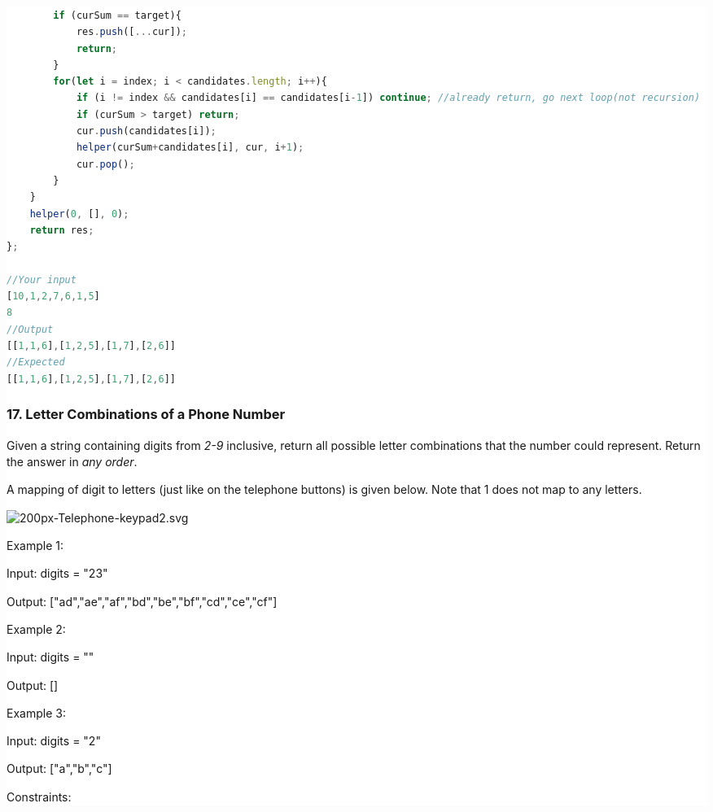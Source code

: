 ```javascript
        if (curSum == target){
            res.push([...cur]);
            return;
        }
        for(let i = index; i < candidates.length; i++){
            if (i != index && candidates[i] == candidates[i-1]) continue; //already return, go next loop(not recursion)
            if (curSum > target) return;
            cur.push(candidates[i]);
            helper(curSum+candidates[i], cur, i+1);
            cur.pop();
        }
    }
    helper(0, [], 0);
    return res;
};

//Your input
[10,1,2,7,6,1,5]
8
//Output
[[1,1,6],[1,2,5],[1,7],[2,6]]
//Expected
[[1,1,6],[1,2,5],[1,7],[2,6]]
```

### 17. Letter Combinations of a Phone Number

Given a string containing digits from *2-9* inclusive, return all possible letter combinations that the number could represent. Return the answer in *any order*.

A mapping of digit to letters (just like on the telephone buttons) is given below. Note that 1 does not map to any letters.

![200px-Telephone-keypad2.svg](https://upload.wikimedia.org/wikipedia/commons/thumb/7/73/Telephone-keypad2.svg/200px-Telephone-keypad2.svg.png)

Example 1:

Input: digits = "23"

Output: ["ad","ae","af","bd","be","bf","cd","ce","cf"]

Example 2:

Input: digits = ""

Output: []

Example 3:

Input: digits = "2"

Output: ["a","b","c"]

Constraints:
